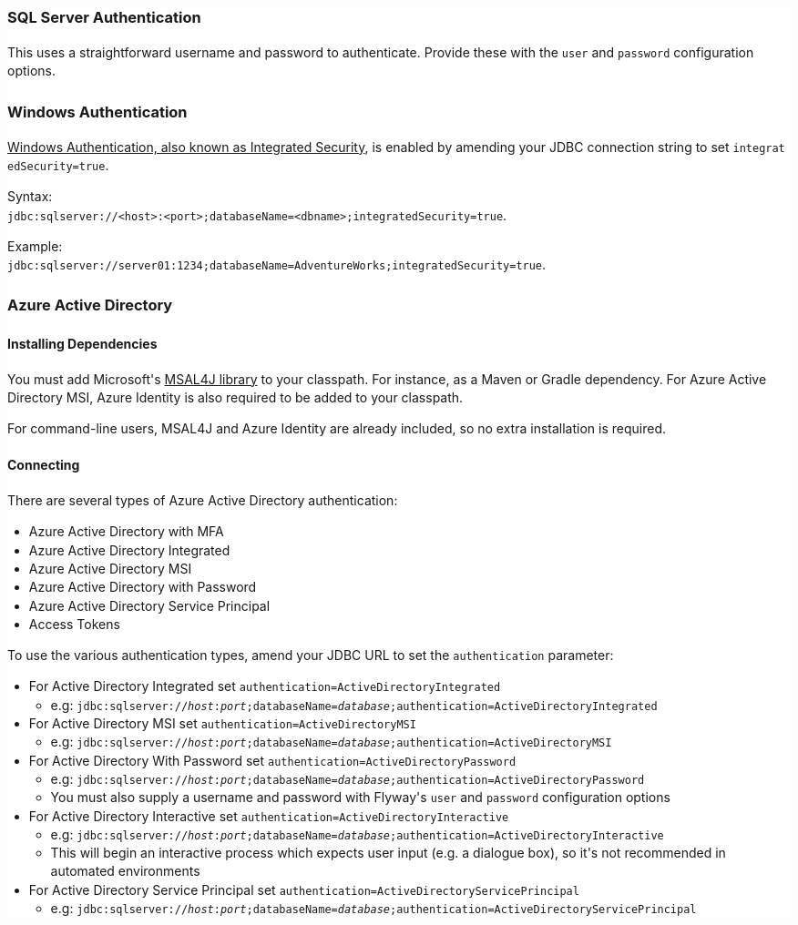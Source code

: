 ### SQL Server Authentication

This uses a straightforward username and password to authenticate. Provide these with the `user` and `password` configuration options.

### Windows Authentication

[Windows Authentication, also known as Integrated Security](https://docs.microsoft.com/en-us/dotnet/framework/data/adonet/sql/authentication-in-sql-server), is enabled by amending
your JDBC connection string to set `integratedSecurity=true`.

Syntax:<br/> `jdbc:sqlserver://<host>:<port>;databaseName=<dbname>;integratedSecurity=true`.

Example:<br/> `jdbc:sqlserver://server01:1234;databaseName=AdventureWorks;integratedSecurity=true`.

### Azure Active Directory

#### Installing Dependencies

You must add Microsoft's [MSAL4J library](https://mvnrepository.com/artifact/com.microsoft.azure/msal4j) to your classpath. For instance, as a Maven or Gradle dependency.
For Azure Active Directory MSI, Azure Identity is also required to be added to your classpath.

For command-line users, MSAL4J and Azure Identity are already included, so no extra installation is required.

#### Connecting

There are several types of Azure Active Directory authentication:

- Azure Active Directory with MFA
- Azure Active Directory Integrated
- Azure Active Directory MSI
- Azure Active Directory with Password
- Azure Active Directory Service Principal
- Access Tokens

To use the various authentication types, amend your JDBC URL to set the `authentication` parameter:

- For Active Directory Integrated set `authentication=ActiveDirectoryIntegrated`
    - e.g: <code>jdbc:sqlserver://<i>host</i>:<i>port</i>;databaseName=<i>database</i>;authentication=ActiveDirectoryIntegrated</code>
- For Active Directory MSI set `authentication=ActiveDirectoryMSI`
    - e.g: <code>jdbc:sqlserver://<i>host</i>:<i>port</i>;databaseName=<i>database</i>;authentication=ActiveDirectoryMSI</code>
- For Active Directory With Password set `authentication=ActiveDirectoryPassword`
    - e.g: <code>jdbc:sqlserver://<i>host</i>:<i>port</i>;databaseName=<i>database</i>;authentication=ActiveDirectoryPassword</code>
    - You must also supply a username and password with Flyway's `user` and `password` configuration options
- For Active Directory Interactive set `authentication=ActiveDirectoryInteractive`
    - e.g: <code>jdbc:sqlserver://<i>host</i>:<i>port</i>;databaseName=<i>database</i>;authentication=ActiveDirectoryInteractive</code>
    - This will begin an interactive process which expects user input (e.g. a dialogue box), so it's not recommended in automated environments
- For Active Directory Service Principal set `authentication=ActiveDirectoryServicePrincipal `
    - e.g: <code>jdbc:sqlserver://<i>host</i>:<i>port</i>;databaseName=<i>database</i>;authentication=ActiveDirectoryServicePrincipal</code>
